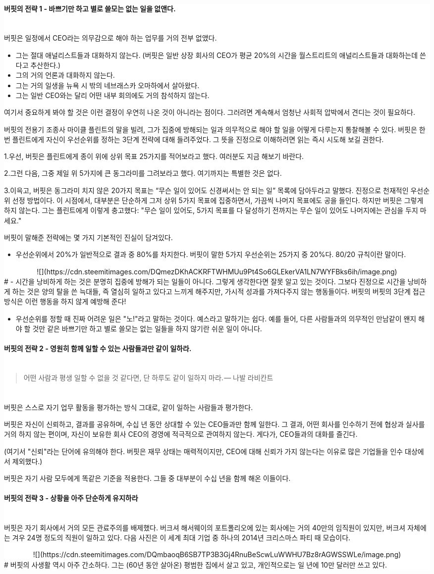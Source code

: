 #### 버핏의 전략 1 - 바쁘기만 하고 별로 쓸모는 없는 일을 없앤다.
#
버핏은 일정에서 CEO라는 의무감으로 해야 하는 업무를 거의 전부 없앴다.

- 그는 절대 애널리스트들과 대화하지 않는다. (버핏은 일반 상장 회사의 CEO가 평균 20%의 시간을 월스트리트의 애널리스트들과 대화하는데 쓴다고 추산한다.)
- 그의 거의 언론과 대화하지 않는다.
- 그는 거의 일생을 뉴욕 시 밖의 네브래스카 오마하에서 살아왔다.
- 그는 일반 CEO와는 달리 어떤 내부 회의에도 거의 참석하지 않는다.

여기서 중요하게 봐야 할 것은 이런 결정이 우연히 나온 것이 아니라는 점이다. 그러려면 계속해서 엄청난 사회적 압박에서 견디는 것이 필요하다.

​버핏의 전용기 조종사 마이클 플린트의 말을 빌려, 그가 집중에 방해되는 일과 의무적으로 해야 할 일을 어떻게 다루는지 통찰해볼 수 있다. 버핏은 한 번 플린트에게 자신이 우선순위를 정하는 3단계 전략에 대해 들려주었다. 그 뜻을 진정으로 이해하려면 읽는 즉시 시도해 보길 권한다.

​1.우선, 버핏은 플린트에게 종이 위에 상위 목표 25가지를 적어보라고 했다. 여러분도 지금 해보기 바란다.

2.그런 다음, 그중 제일 위 5가지에 큰 동그라미를 그려보라고 했다. 여기까지는 특별한 것은 없다.

3.이윽고, 버핏은 동그라미 치지 않은 20가지 목표는 “무슨 일이 있어도 신경써서는 안 되는 일” 목록에 담아두라고 말했다. 진정으로 천재적인 우선순위 선정 방법이다. 이 시점에서, 대부분은 단순하게 그저 상위 5가지 목표에 집중하면서, 가끔씩 나머지 목표에도 공을 들인다. 하지만 버핏은 그렇게 하지 않는다. 그는 플린트에게 이렇게 충고했다: "무슨 일이 있어도, 5가지 목표를 다 달성하기 전까지는 무슨 일이 있어도 나머지에는 관심을 두지 마세요."

버핏이 말해준 전략에는 몇 가지 기본적인 진실이 담겨있다.

- 우선순위에서 20%가 일반적으로 결과 중 80%를 차지한다. 버핏이 말한 5가지 우선순위는 25가지 중 20%다. 80/20 규칙이란 말이다.

<center>
![](https://cdn.steemitimages.com/DQmezDKhACKRFTWHMUu9Pt4So6GLEkerVA1LN7WYFBks6ih/image.png)
</center>
#
- 시간을 낭비하게 하는 것은 분명히 집중에 방해가 되는 일들이 아니다. 그렇게 생각한다면 잘못 알고 있는 것이다. 그보다 진정으로 시간을 낭비하게 하는 것은 양의 탈을 쓴 늑대들, 즉 열심히 일하고 있다고 느끼게 해주지만, 가시적 성과를 가져다주지 않는 행동들이다. 버핏의 버핏의 3단계 접근 방식은 이런 행동을 하지 않게 예방해 준다!

- 우선순위를 정할 때 진짜 어려운 일은 "노!"라고 말하는 것이다. 예스라고 말하기는 쉽다. 예를 들어, 다른 사람들과의 의무적인 만남같이 왠지 해야 할 것만 같은 바쁘기만 하고 별로 쓸모는 없는 일들을 하지 않기란 쉬운 일이 아니다.

#### 버핏의 전략 2 - 영원히 함께 일할 수 있는 사람들과만 같이 일하라.
#
>어떤 사람과 평생 일할 수 없을 것 같다면, 단 하루도 같이 일하지 마라. — 나발 라비칸트
#
버핏은 스스로 자기 업무 활동을 평가하는 방식 그대로, 같이 일하는 사람들과 평가한다.

버핏은 자신이 신뢰하고, 결과를 공유하며, 수십 년 동안 상대할 수 있는 CEO들과만 함께 일한다. 그 결과, 어떤 회사를 인수하기 전에 협상과 실사를 거의 하지 않는 편이며, 자신이 보유한 회사 CEO의 경영에 적극적으로 관여하지 않는다. 게다가, CEO들과의 대화를 즐긴다.

(여기서 "신뢰"라는 단어에 유의해야 한다. 버핏은 재무 상태는 매력적이지만, CEO에 대해 신뢰가 가지 않는다는 이유로 많은 기업들을 인수 대상에서 제외했다.)

​버핏은 자기 사람 모두에게 똑같은 기준을 적용한다. 그들 중 대부분이 수십 년을 함께 해온 이들이다.

#### 버핏의 전략 3 - 상황을 아주 단순하게 유지하라
#
​버핏은 자기 회사에서 거의 모든 관료주의를 배제했다. 버크셔 해서웨이의 포트폴리오에 있는 회사에는 거의 40만의 임직원이 있지만, 버크셔 자체에는 겨우 24명 정도의 직원이 일하고 있다. 다음 사진은 이 세계 최대 기업 중 하나의 2014년 크리스마스 파티 때 모습이다.

<center>
![](https://cdn.steemitimages.com/DQmbaoqB6SB7TP3B3Gj4RnuBeScwLuWWHU7Bz8rAGWSSWLe/image.png)
</center>
#
버핏의 사생활 역시 아주 간소하다. 그는 (60년 동안 살아온) 평범한 집에서 살고 있고, 개인적으로는 일 년에 10만 달러만 쓰고 있다.

